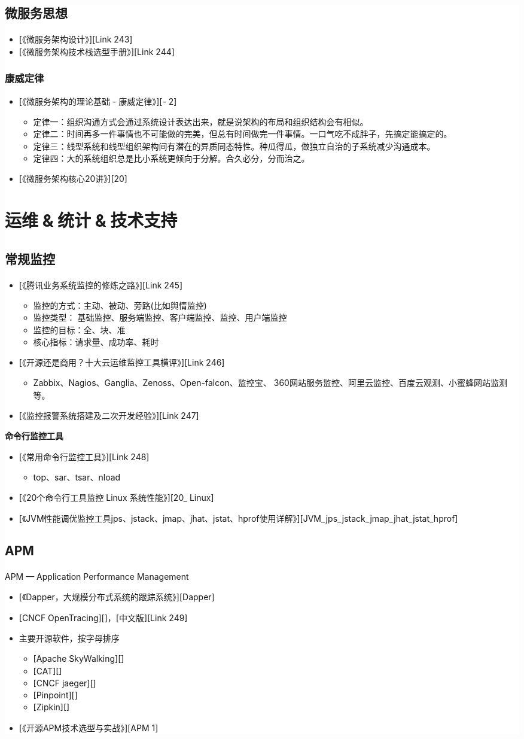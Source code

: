 ## 微服务思想 ##

 *  [《微服务架构设计》][Link 243]
 *  [《微服务架构技术栈选型手册》][Link 244]

### 康威定律 ###

 *  [《微服务架构的理论基础 - 康威定律》][- 2]
    
     *  定律一：组织沟通方式会通过系统设计表达出来，就是说架构的布局和组织结构会有相似。
     *  定律二：时间再多一件事情也不可能做的完美，但总有时间做完一件事情。一口气吃不成胖子，先搞定能搞定的。
     *  定律三：线型系统和线型组织架构间有潜在的异质同态特性。种瓜得瓜，做独立自治的子系统减少沟通成本。
     *  定律四：大的系统组织总是比小系统更倾向于分解。合久必分，分而治之。
 *  [《微服务架构核⼼20讲》][20]

# 运维 & 统计 & 技术支持 #

## 常规监控 ##

 *  [《腾讯业务系统监控的修炼之路》][Link 245]
    
     *  监控的方式：主动、被动、旁路(比如舆情监控)
     *  监控类型： 基础监控、服务端监控、客户端监控、监控、用户端监控
     *  监控的目标：全、块、准
     *  核心指标：请求量、成功率、耗时
 *  [《开源还是商用？十大云运维监控工具横评》][Link 246]
    
     *  Zabbix、Nagios、Ganglia、Zenoss、Open-falcon、监控宝、 360网站服务监控、阿里云监控、百度云观测、小蜜蜂网站监测等。
 *  [《监控报警系统搭建及二次开发经验》][Link 247]

**命令行监控工具**

 *  [《常用命令行监控工具》][Link 248]
    
     *  top、sar、tsar、nload
 *  [《20个命令行工具监控 Linux 系统性能》][20_ Linux]
 *  [《JVM性能调优监控工具jps、jstack、jmap、jhat、jstat、hprof使用详解》][JVM_jps_jstack_jmap_jhat_jstat_hprof]

## APM ##

APM — Application Performance Management

 *  [《Dapper，大规模分布式系统的跟踪系统》][Dapper]
 *  [CNCF OpenTracing][]，[中文版][Link 249]
 *  主要开源软件，按字母排序
    
     *  [Apache SkyWalking][]
     *  [CAT][]
     *  [CNCF jaeger][]
     *  [Pinpoint][]
     *  [Zipkin][]
 *  [《开源APM技术选型与实战》][APM 1]
    